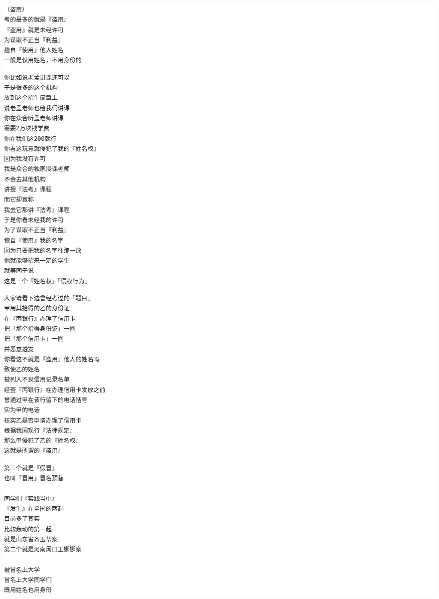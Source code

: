 ```text
（盗用）
考的最多的就是『盗用』
『盗用』就是未经许可
为谋取不正当『利益』
擅自『使用』他人姓名
一般是仅用姓名，不用身份的
```

```text
你比如说老孟讲课还可以
于是很多的这个机构
放到这个招生简章上
说老孟老师也给我们讲课
你在众合听孟老师讲课
需要2万块钱学费
你在我们这200就行
你看这玩意就侵犯了我的『姓名权』
因为我没有许可
我是众合的独家授课老师
不会去其他机构
讲授『法考』课程
而它却宣称
我去它那讲『法考』课程
于是你看未经我的许可
为了谋取不正当『利益』
擅自『使用』我的名字
因为只要把我的名字往那一放
他就能够招来一定的学生
就等同于说
这是一个『姓名权』『侵权行为』
```

```text
大家请看下边曾经考过的『题目』
甲用其拾得的乙的身份证
在『丙银行』办理了信用卡
把「那个拾得身份证」一圈
把「那个信用卡」一圈
并恶意透支
你看这不就是『盗用』他人的姓名吗
致使乙的姓名
被列入不良信用记录名单
经查『丙银行』在办理信用卡发放之前
曾通过甲在该行留下的电话括号
实为甲的电话
核实乙是否申请办理了信用卡
根据我国现行『法律规定』
那么甲侵犯了乙的『姓名权』
这就是所谓的『盗用』
```

```text
第三个就是『假冒』
也叫『冒用』冒名顶替

同学们『实践当中』
『发生』在全国的两起
目前多了其实
比较轰动的第一起
就是山东省齐玉苓案
第二个就是河南周口王娜娜案

被冒名上大学
冒名上大学同学们
既用姓名也用身份
```